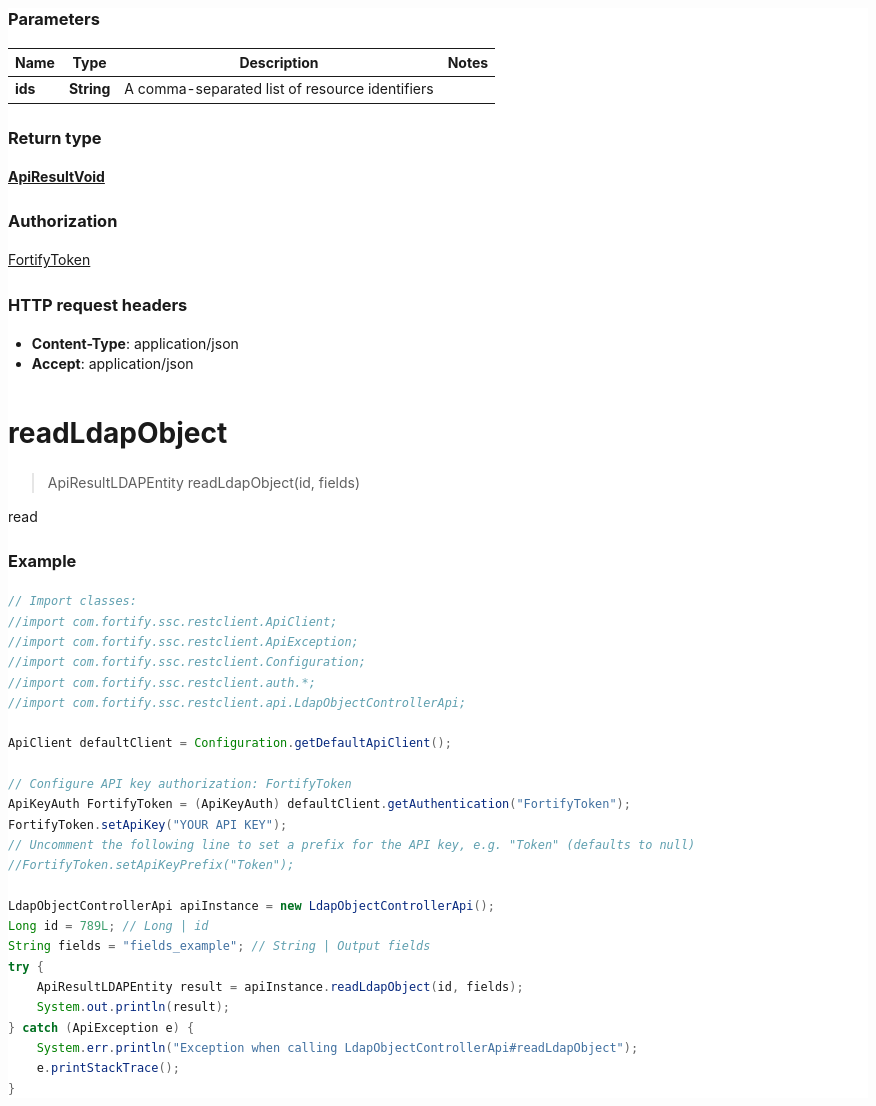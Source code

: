 ### Parameters

Name | Type | Description  | Notes
------------- | ------------- | ------------- | -------------
 **ids** | **String**| A comma-separated list of resource identifiers |

### Return type

[**ApiResultVoid**](ApiResultVoid.md)

### Authorization

[FortifyToken](../README.md#FortifyToken)

### HTTP request headers

 - **Content-Type**: application/json
 - **Accept**: application/json

<a name="readLdapObject"></a>
# **readLdapObject**
> ApiResultLDAPEntity readLdapObject(id, fields)

read

### Example
```java
// Import classes:
//import com.fortify.ssc.restclient.ApiClient;
//import com.fortify.ssc.restclient.ApiException;
//import com.fortify.ssc.restclient.Configuration;
//import com.fortify.ssc.restclient.auth.*;
//import com.fortify.ssc.restclient.api.LdapObjectControllerApi;

ApiClient defaultClient = Configuration.getDefaultApiClient();

// Configure API key authorization: FortifyToken
ApiKeyAuth FortifyToken = (ApiKeyAuth) defaultClient.getAuthentication("FortifyToken");
FortifyToken.setApiKey("YOUR API KEY");
// Uncomment the following line to set a prefix for the API key, e.g. "Token" (defaults to null)
//FortifyToken.setApiKeyPrefix("Token");

LdapObjectControllerApi apiInstance = new LdapObjectControllerApi();
Long id = 789L; // Long | id
String fields = "fields_example"; // String | Output fields
try {
    ApiResultLDAPEntity result = apiInstance.readLdapObject(id, fields);
    System.out.println(result);
} catch (ApiException e) {
    System.err.println("Exception when calling LdapObjectControllerApi#readLdapObject");
    e.printStackTrace();
}
```
